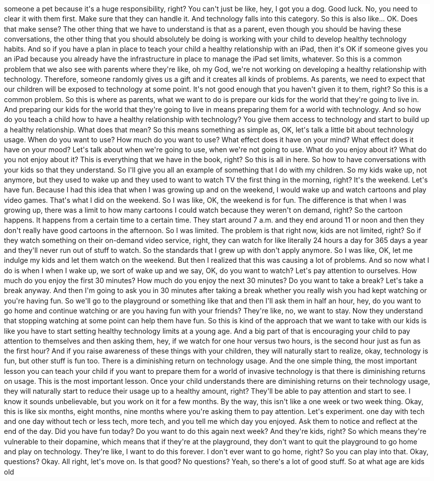 someone a pet because it's a huge responsibility, right? You can't just be like, hey, I got you a dog. Good luck. No, you need to clear it with them first. Make sure that they can handle it. And technology falls into this category. So this is also like... OK. Does that make sense? The other thing that we have to understand is that as a parent, even though you should be having these conversations, the other thing that you should absolutely be doing is working with your child to develop healthy technology habits. And so if you have a plan in place to teach your child a healthy relationship with an iPad, then it's OK if someone gives you an iPad because you already have the infrastructure in place to manage the iPad set limits, whatever. So this is a common problem that we also see with parents where they're like, oh my God, we're not working on developing a healthy relationship with technology. Therefore, someone randomly gives us a gift and it creates all kinds of problems. As parents, we need to expect that our children will be exposed to technology at some point. It's not good enough that you haven't given it to them, right? So this is a common problem. So this is where as parents, what we want to do is prepare our kids for the world that they're going to live in. And preparing our kids for the world that they're going to live in means preparing them for a world with technology. And so how do you teach a child how to have a healthy relationship with technology? You give them access to technology and start to build up a healthy relationship. What does that mean? So this means something as simple as, OK, let's talk a little bit about technology usage. When do you want to use? How much do you want to use? What effect does it have on your mind? What effect does it have on your mood? Let's talk about when we're going to use, when we're not going to use. What do you enjoy about it? What do you not enjoy about it? This is everything that we have in the book, right? So this is all in here. So how to have conversations with your kids so that they understand. So I'll give you all an example of something that I do with my children. So my kids wake up, not anymore, but they used to wake up and they used to want to watch TV the first thing in the morning, right? It's the weekend. Let's have fun. Because I had this idea that when I was growing up and on the weekend, I would wake up and watch cartoons and play video games. That's what I did on the weekend. So I was like, OK, the weekend is for fun. The difference is that when I was growing up, there was a limit to how many cartoons I could watch because they weren't on demand, right? So the cartoon happens. It happens from a certain time to a certain time. They start around 7 a.m. and they end around 11 or noon and then they don't really have good cartoons in the afternoon. So I was limited. The problem is that right now, kids are not limited, right? So if they watch something on their on-demand video service, right, they can watch for like literally 24 hours a day for 365 days a year and they'll never run out of stuff to watch. So the standards that I grew up with don't apply anymore. So I was like, OK, let me indulge my kids and let them watch on the weekend. But then I realized that this was causing a lot of problems. And so now what I do is when I when I wake up, we sort of wake up and we say, OK, do you want to watch? Let's pay attention to ourselves. How much do you enjoy the first 30 minutes? How much do you enjoy the next 30 minutes? Do you want to take a break? Let's take a break anyway. And then I'm going to ask you in 30 minutes after taking a break whether you really wish you had kept watching or you're having fun. So we'll go to the playground or something like that and then I'll ask them in half an hour, hey, do you want to go home and continue watching or are you having fun with your friends? They're like, no, we want to stay. Now they understand that stopping watching at some point can help them have fun. So this is kind of the approach that we want to take with our kids is like you have to start setting healthy technology limits at a young age. And a big part of that is encouraging your child to pay attention to themselves and then asking them, hey, if we watch for one hour versus two hours, is the second hour just as fun as the first hour? And if you raise awareness of these things with your children, they will naturally start to realize, okay, technology is fun, but other stuff is fun too. There is a diminishing return on technology usage. And the one simple thing, the most important lesson you can teach your child if you want to prepare them for a world of invasive technology is that there is diminishing returns on usage. This is the most important lesson. Once your child understands there are diminishing returns on their technology usage, they will naturally start to reduce their usage up to a healthy amount, right? They'll be able to pay attention and start to see. I know it sounds unbelievable, but you work on it for a few months. By the way, this isn't like a one week or two week thing. Okay, this is like six months, eight months, nine months where you're asking them to pay attention. Let's experiment. one day with tech and one day without tech or less tech, more tech, and you tell me which day you enjoyed. Ask them to notice and reflect at the end of the day. Did you have fun today? Do you want to do this again next week? And they're kids, right? So which means they're vulnerable to their dopamine, which means that if they're at the playground, they don't want to quit the playground to go home and play on technology. They're like, I want to do this forever. I don't ever want to go home, right? So you can play into that. Okay, questions? Okay. All right, let's move on. Is that good? No questions? Yeah, so there's a lot of good stuff. So at what age are kids old